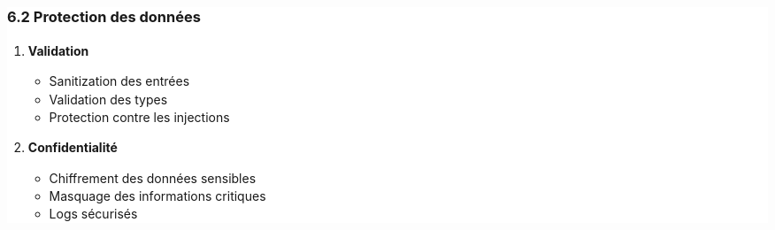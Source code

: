 ### 6.2 Protection des données

1. **Validation**

   - Sanitization des entrées
   - Validation des types
   - Protection contre les injections

2. **Confidentialité**
   - Chiffrement des données sensibles
   - Masquage des informations critiques
   - Logs sécurisés

